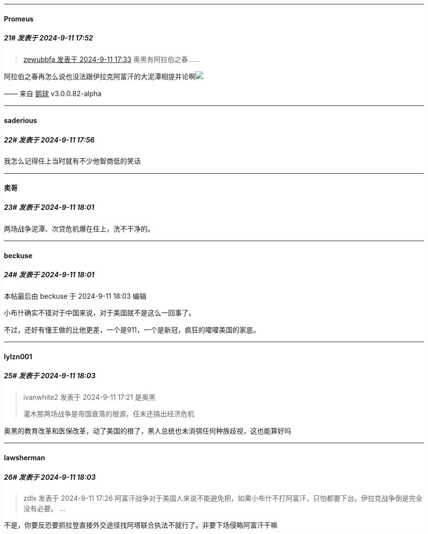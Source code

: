 *****

####  Promeus  
##### 21#       发表于 2024-9-11 17:52

<blockquote><a href="httphttps://bbs.saraba1st.com/2b/forum.php?mod=redirect&amp;goto=findpost&amp;pid=66176892&amp;ptid=2198981" target="_blank">zewubbfa 发表于 2024-9-11 17:33</a>
奥黑有阿拉伯之春……</blockquote>
阿拉伯之春再怎么说也没法跟伊拉克阿富汗的大泥潭相提并论啊<img src="https://static.saraba1st.com/image/smiley/face2017/067.png" referrerpolicy="no-referrer">

—— 来自 [鹅球](https://www.pgyer.com/xfPejhuq) v3.0.0.82-alpha

*****

####  saderious  
##### 22#       发表于 2024-9-11 17:56

我怎么记得任上当时就有不少他智商低的笑话

*****

####  卖哥  
##### 23#       发表于 2024-9-11 18:01

两场战争泥潭、次贷危机爆在任上，洗不干净的。

*****

####  beckuse  
##### 24#       发表于 2024-9-11 18:01

 本帖最后由 beckuse 于 2024-9-11 18:03 编辑 

小布什确实不错对于中国来说，对于美国就不是这么一回事了。

不过，还好有懂王做的比他更差，一个是911，一个是新冠，疯狂的嚯嚯美国的家底。

*****

####  lylzn001  
##### 25#       发表于 2024-9-11 18:03

<blockquote>ivanwhite2 发表于 2024-9-11 17:21
是奥黑

灌木那两场战争是帝国衰落的根源，任末还搞出经济危机</blockquote>
奥黑的教育改革和医保改革，动了美国的根了，黑人总统也未消弭任何种族歧视，这也能算好吗

*****

####  lawsherman  
##### 26#       发表于 2024-9-11 18:03

<blockquote>zdlx 发表于 2024-9-11 17:26
阿富汗战争对于美国人来说不能避免把，如果小布什不打阿富汗，只怕都要下台。伊拉克战争倒是完全没有必要。 ...</blockquote>
不是，你要反恐要抓拉登直接外交途径找阿塔联合执法不就行了。非要下场侵略阿富汗干嘛
